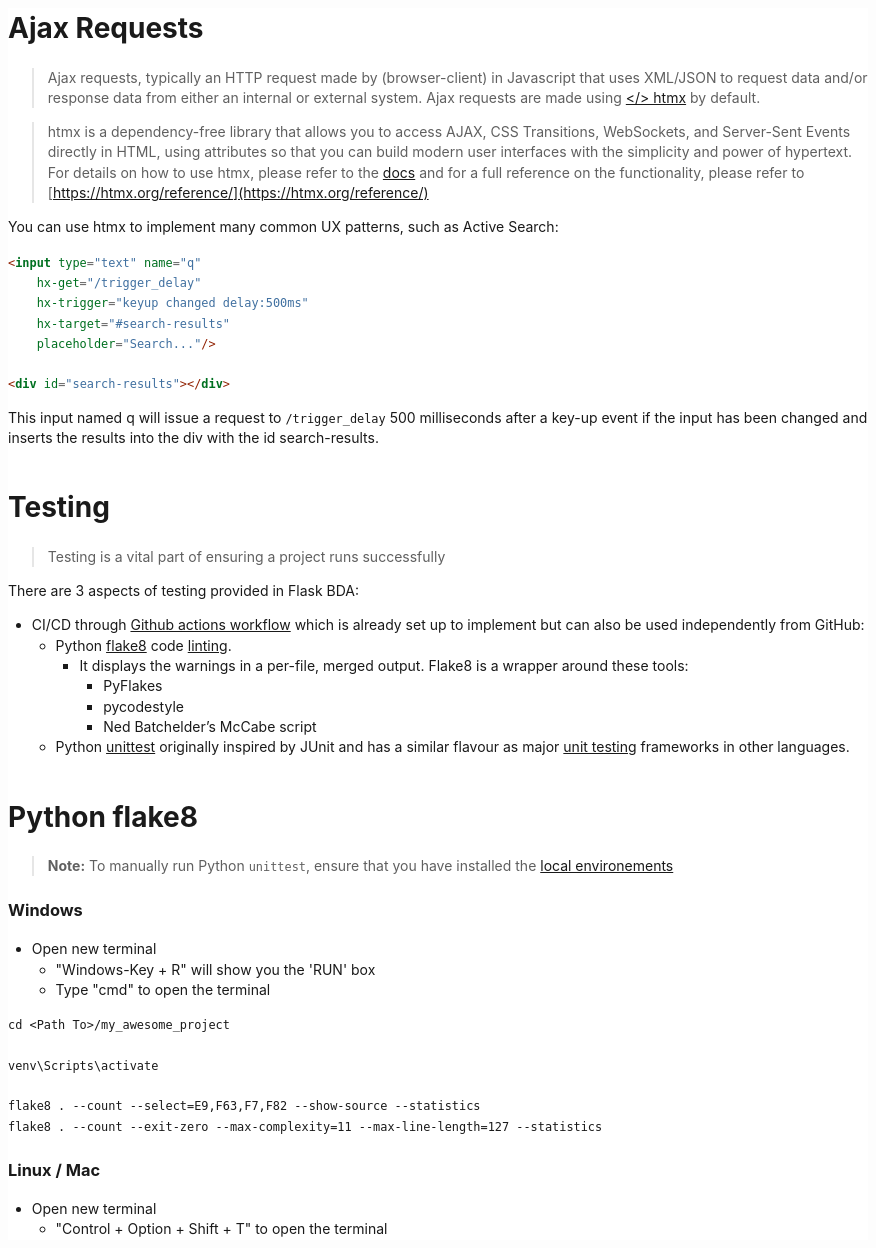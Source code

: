 # Ajax Requests

> Ajax requests, typically an HTTP request made by (browser-client) in Javascript that uses XML/JSON to request data and/or response data from either an internal or external system. Ajax requests are made using [</> htmx](https://htmx.org/) by default.

> htmx is a dependency-free library that allows you to access AJAX, CSS Transitions, WebSockets, and Server-Sent Events directly in HTML, using attributes so that you can build modern user interfaces with the simplicity and power of hypertext. For details on how to use htmx, please refer to the [docs](https://htmx.org/docs/) and for a full reference on the functionality, please refer to [https://htmx.org/reference/](https://htmx.org/reference/)

You can use htmx to implement many common UX patterns, such as Active Search:
```html
<input type="text" name="q" 
    hx-get="/trigger_delay" 
    hx-trigger="keyup changed delay:500ms" 
    hx-target="#search-results" 
    placeholder="Search..."/>

<div id="search-results"></div>
```
This input named q will issue a request to `/trigger_delay` 500 milliseconds after a key-up event if the input has been changed and inserts the results into the div with the id search-results.

# Testing

> Testing is a vital part of ensuring a project runs successfully

There are 3 aspects of testing provided in Flask BDA:
* CI/CD through [Github actions workflow](https://docs.github.com/en/free-pro-team@latest/actions/learn-github-actions) which is already set up to implement but can also be used independently from GitHub:
    * Python [flake8](https://flake8.pycqa.org/en/latest/) code [linting](#linting).
        * It displays the warnings in a per-file, merged output. Flake8 is a wrapper around these tools:
            * PyFlakes
            * pycodestyle
            * Ned Batchelder’s McCabe script
    * Python [unittest](https://docs.python.org/3/library/unittest.html) originally inspired by JUnit and has a similar flavour as major [unit testing](#unit-testing) frameworks in other languages.

# Python flake8

> **Note:** To manually run Python `unittest`, ensure that you have installed the [local environements](#local-environment)

### Windows
* Open new terminal
    * "Windows-Key + R" will show you the 'RUN' box
    * Type "cmd" to open the terminal
```shell
cd <Path To>/my_awesome_project

venv\Scripts\activate

flake8 . --count --select=E9,F63,F7,F82 --show-source --statistics
flake8 . --count --exit-zero --max-complexity=11 --max-line-length=127 --statistics

```
### Linux / Mac
* Open new terminal
    * "Control + Option + Shift + T" to open the terminal